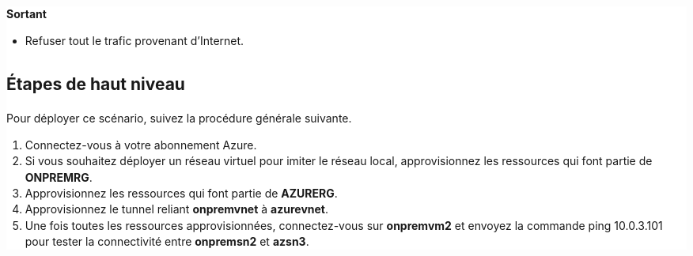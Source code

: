 **Sortant**

* Refuser tout le trafic provenant d’Internet.

## <a name="high-level-steps"></a>Étapes de haut niveau
Pour déployer ce scénario, suivez la procédure générale suivante.

1. Connectez-vous à votre abonnement Azure.
2. Si vous souhaitez déployer un réseau virtuel pour imiter le réseau local, approvisionnez les ressources qui font partie de **ONPREMRG**.
3. Approvisionnez les ressources qui font partie de **AZURERG**.
4. Approvisionnez le tunnel reliant **onpremvnet** à **azurevnet**.
5. Une fois toutes les ressources approvisionnées, connectez-vous sur **onpremvm2** et envoyez la commande ping 10.0.3.101 pour tester la connectivité entre **onpremsn2** et **azsn3**.

